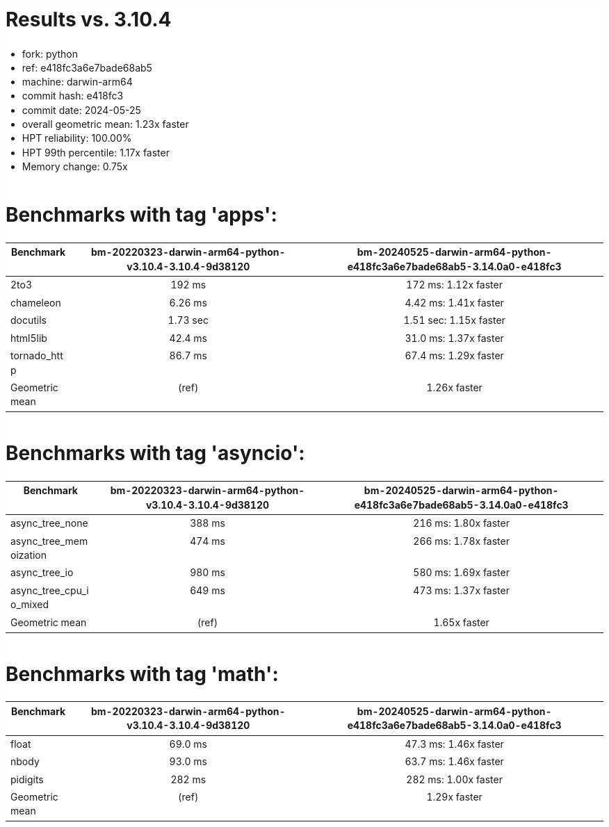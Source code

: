 # Results vs. 3.10.4

- fork: python
- ref: e418fc3a6e7bade68ab5
- machine: darwin-arm64
- commit hash: e418fc3
- commit date: 2024-05-25
- overall geometric mean: 1.23x faster
- HPT reliability: 100.00%
- HPT 99th percentile: 1.17x faster
- Memory change: 0.75x

Benchmarks with tag 'apps':
===========================

| Benchmark      | bm-20220323-darwin-arm64-python-v3.10.4-3.10.4-9d38120 | bm-20240525-darwin-arm64-python-e418fc3a6e7bade68ab5-3.14.0a0-e418fc3 |
|----------------|:------------------------------------------------------:|:---------------------------------------------------------------------:|
| 2to3           | 192 ms                                                 | 172 ms: 1.12x faster                                                  |
| chameleon      | 6.26 ms                                                | 4.42 ms: 1.41x faster                                                 |
| docutils       | 1.73 sec                                               | 1.51 sec: 1.15x faster                                                |
| html5lib       | 42.4 ms                                                | 31.0 ms: 1.37x faster                                                 |
| tornado_http   | 86.7 ms                                                | 67.4 ms: 1.29x faster                                                 |
| Geometric mean | (ref)                                                  | 1.26x faster                                                          |

Benchmarks with tag 'asyncio':
==============================

| Benchmark               | bm-20220323-darwin-arm64-python-v3.10.4-3.10.4-9d38120 | bm-20240525-darwin-arm64-python-e418fc3a6e7bade68ab5-3.14.0a0-e418fc3 |
|-------------------------|:------------------------------------------------------:|:---------------------------------------------------------------------:|
| async_tree_none         | 388 ms                                                 | 216 ms: 1.80x faster                                                  |
| async_tree_memoization  | 474 ms                                                 | 266 ms: 1.78x faster                                                  |
| async_tree_io           | 980 ms                                                 | 580 ms: 1.69x faster                                                  |
| async_tree_cpu_io_mixed | 649 ms                                                 | 473 ms: 1.37x faster                                                  |
| Geometric mean          | (ref)                                                  | 1.65x faster                                                          |

Benchmarks with tag 'math':
===========================

| Benchmark      | bm-20220323-darwin-arm64-python-v3.10.4-3.10.4-9d38120 | bm-20240525-darwin-arm64-python-e418fc3a6e7bade68ab5-3.14.0a0-e418fc3 |
|----------------|:------------------------------------------------------:|:---------------------------------------------------------------------:|
| float          | 69.0 ms                                                | 47.3 ms: 1.46x faster                                                 |
| nbody          | 93.0 ms                                                | 63.7 ms: 1.46x faster                                                 |
| pidigits       | 282 ms                                                 | 282 ms: 1.00x faster                                                  |
| Geometric mean | (ref)                                                  | 1.29x faster                                                          |
